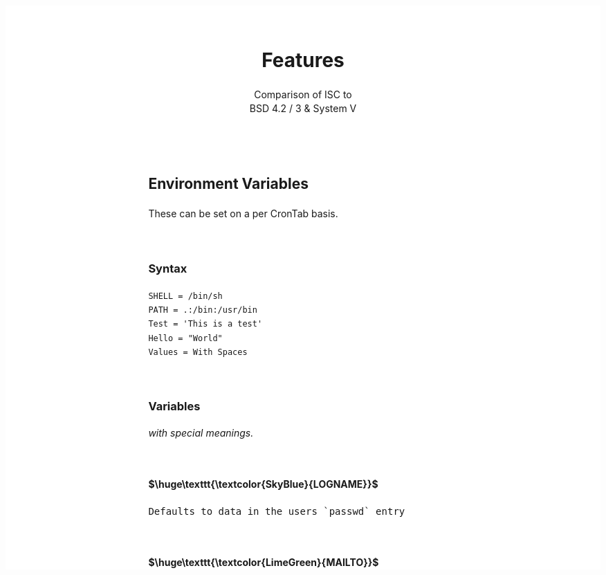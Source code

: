 
<br>

[<img height = 1900 width = 24% align = left  src = '../Resources/Space.svg' >][#]
[<img height = 1900 width = 24% align = right src = '../Resources/Space.svg' >][#]


<div align = center>

# Features

Comparison of ISC to  
BSD 4.2 / 3 & System V

</div>

<br>
<br>

## Environment Variables

These can be set on a per CronTab basis.

<br>

### Syntax

```env
SHELL = /bin/sh
PATH = .:/bin:/usr/bin
Test = 'This is a test'
Hello = "World"
Values = With Spaces
```

<br>

### Variables

*with special meanings.*

<br>

#### $\huge\texttt{\textcolor{SkyBlue}{LOGNAME}}$

<pre>
Defaults to data in the users `passwd` entry
</pre>

<br>

#### $\huge\texttt{\textcolor{LimeGreen}{MAILTO}}$


[Environment Variable]: EnvironmentVariables
[#]: #